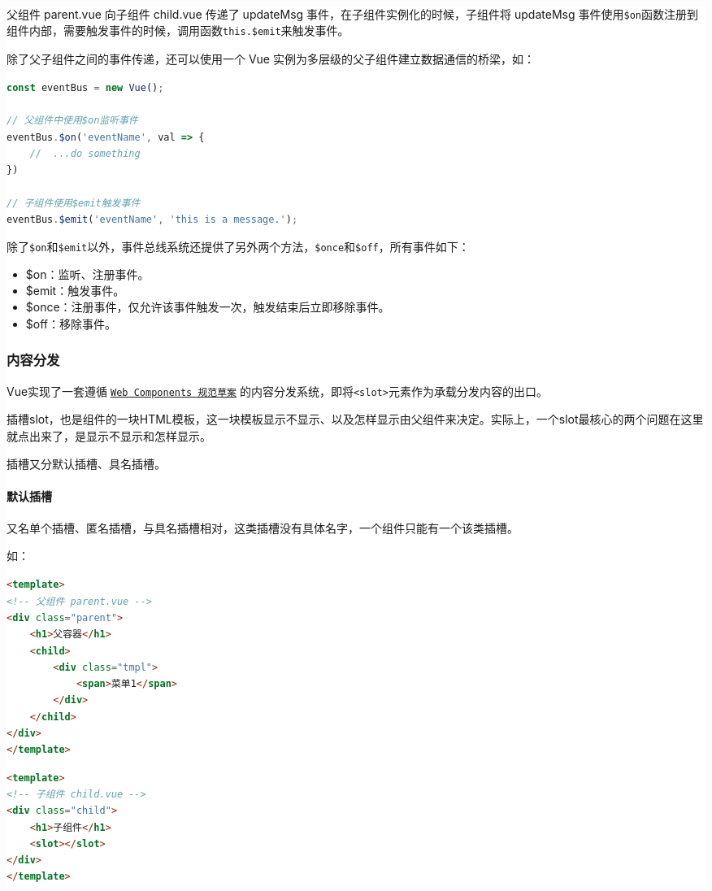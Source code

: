 父组件 parent.vue 向子组件 child.vue 传递了 updateMsg 事件，在子组件实例化的时候，子组件将 updateMsg 事件使用`$on`函数注册到组件内部，需要触发事件的时候，调用函数`this.$emit`来触发事件。

除了父子组件之间的事件传递，还可以使用一个 Vue 实例为多层级的父子组件建立数据通信的桥梁，如：

```js
const eventBus = new Vue();

// 父组件中使用$on监听事件
eventBus.$on('eventName', val => {
    //  ...do something
})

// 子组件使用$emit触发事件
eventBus.$emit('eventName', 'this is a message.');
```

除了`$on`和`$emit`以外，事件总线系统还提供了另外两个方法，`$once`和`$off`，所有事件如下：

* $on：监听、注册事件。
* $emit：触发事件。
* $once：注册事件，仅允许该事件触发一次，触发结束后立即移除事件。
* $off：移除事件。

### 内容分发

Vue实现了一套遵循 [`Web Components 规范草案`](https://github.com/w3c/webcomponents/blob/gh-pages/proposals/Slots-Proposal.md) 的内容分发系统，即将`<slot>`元素作为承载分发内容的出口。

插槽slot，也是组件的一块HTML模板，这一块模板显示不显示、以及怎样显示由父组件来决定。实际上，一个slot最核心的两个问题在这里就点出来了，是显示不显示和怎样显示。

插槽又分默认插槽、具名插槽。

#### 默认插槽

又名单个插槽、匿名插槽，与具名插槽相对，这类插槽没有具体名字，一个组件只能有一个该类插槽。

如：

```html
<template>
<!-- 父组件 parent.vue -->
<div class="parent">
    <h1>父容器</h1>
    <child>
        <div class="tmpl">
            <span>菜单1</span>
        </div>
    </child>
</div>
</template>
```

```html
<template>
<!-- 子组件 child.vue -->
<div class="child">
    <h1>子组件</h1>
    <slot></slot>
</div>
</template>
```

